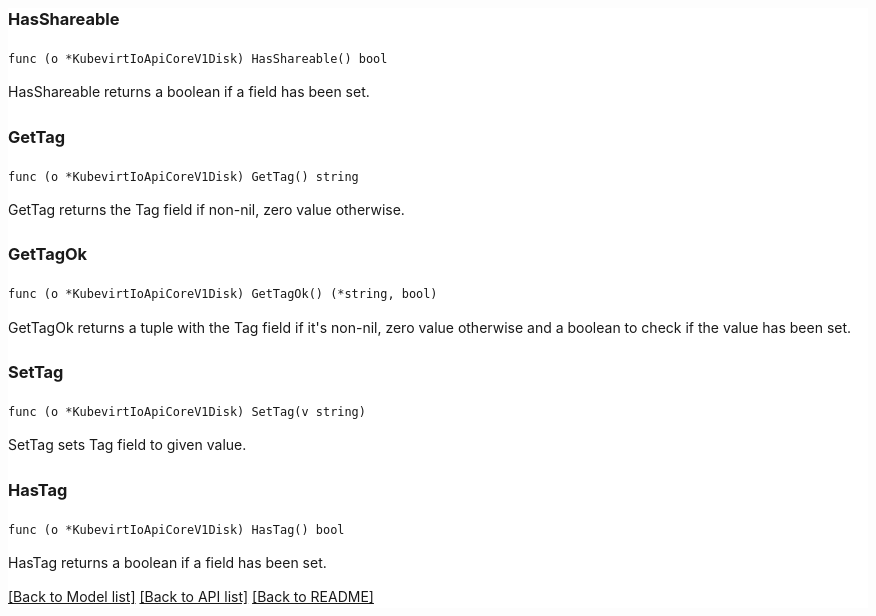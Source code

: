 ### HasShareable

`func (o *KubevirtIoApiCoreV1Disk) HasShareable() bool`

HasShareable returns a boolean if a field has been set.

### GetTag

`func (o *KubevirtIoApiCoreV1Disk) GetTag() string`

GetTag returns the Tag field if non-nil, zero value otherwise.

### GetTagOk

`func (o *KubevirtIoApiCoreV1Disk) GetTagOk() (*string, bool)`

GetTagOk returns a tuple with the Tag field if it's non-nil, zero value otherwise
and a boolean to check if the value has been set.

### SetTag

`func (o *KubevirtIoApiCoreV1Disk) SetTag(v string)`

SetTag sets Tag field to given value.

### HasTag

`func (o *KubevirtIoApiCoreV1Disk) HasTag() bool`

HasTag returns a boolean if a field has been set.


[[Back to Model list]](../README.md#documentation-for-models) [[Back to API list]](../README.md#documentation-for-api-endpoints) [[Back to README]](../README.md)



